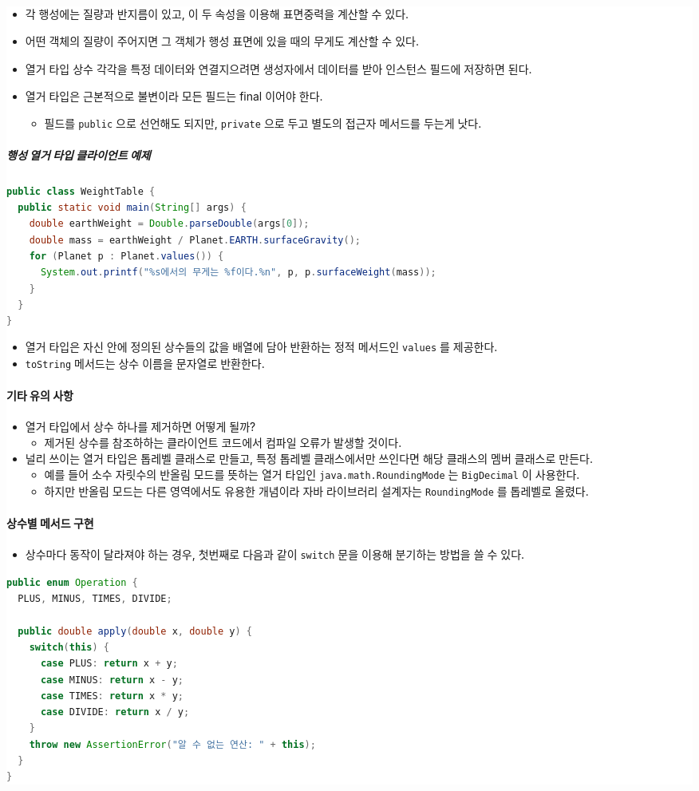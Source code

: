 - 각 행성에는 질량과 반지름이 있고, 이 두 속성을 이용해 표면중력을 계산할 수 있다.
- 어떤 객체의 질량이 주어지면 그 객체가 행성 표면에 있을 때의 무게도 계산할 수 있다.



- 열거 타입 상수 각각을 특정 데이터와 연결지으려면 생성자에서 데이터를 받아 인스턴스 필드에 저장하면 된다.
- 열거 타입은 근본적으로 불변이라 모든 필드는 final 이어야 한다.
  - 필드를 `public` 으로 선언해도 되지만, `private` 으로 두고 별도의 접근자 메서드를 두는게 낫다.



##### 행성 열거 타입 클라이언트 예제

```java
public class WeightTable {
  public static void main(String[] args) {
    double earthWeight = Double.parseDouble(args[0]);
    double mass = earthWeight / Planet.EARTH.surfaceGravity();
    for (Planet p : Planet.values()) {
      System.out.printf("%s에서의 무게는 %f이다.%n", p, p.surfaceWeight(mass));
    }
  }
}
```

- 열거 타입은 자신 안에 정의된 상수들의 값을 배열에 담아 반환하는 정적 메서드인 `values` 를 제공한다.
- `toString` 메서드는 상수 이름을 문자열로 반환한다.



#### 기타 유의 사항

- 열거 타입에서 상수 하나를 제거하면 어떻게 될까?
  - 제거된 상수를 참조하하는 클라이언트 코드에서 컴파일 오류가 발생할 것이다.
- 널리 쓰이는 열거 타입은 톱레벨 클래스로 만들고, 특정 톱레벨 클래스에서만 쓰인다면 해당 클래스의 멤버 클래스로 만든다.
  - 예를 들어 소수 자릿수의 반올림 모드를 뜻하는 열거 타입인 `java.math.RoundingMode` 는 `BigDecimal` 이 사용한다.
  - 하지만 반올림 모드는 다른 영역에서도 유용한 개념이라 자바 라이브러리 설계자는 `RoundingMode` 를 톱레벨로 올렸다.



#### 상수별 메서드 구현

- 상수마다 동작이 달라져야 하는 경우, 첫번째로 다음과 같이 `switch` 문을 이용해 분기하는 방법을 쓸 수 있다.

```java
public enum Operation {
  PLUS, MINUS, TIMES, DIVIDE;
  
  public double apply(double x, double y) {
    switch(this) {
      case PLUS: return x + y;
      case MINUS: return x - y;
      case TIMES: return x * y;
      case DIVIDE: return x / y;
    }
    throw new AssertionError("알 수 없는 연산: " + this);
  }
}
```
